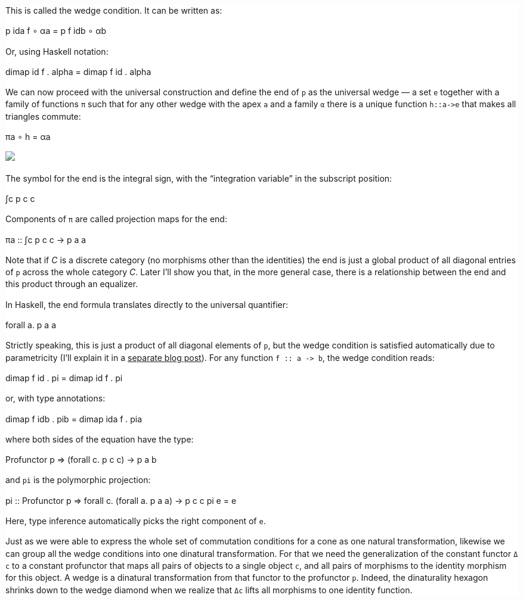 This is called the wedge condition. It can be written as:

p ida f ∘ αa = p f idb ∘ αb

Or, using Haskell notation:

dimap id f . alpha = dimap f id . alpha

We can now proceed with the universal construction and define the end of `p` as the universal wedge — a set `e` together with a family of functions `π` such that for any other wedge with the apex `a` and a family `α` there is a unique function `h::a->e` that makes all triangles commute:

πa ∘ h = αa

[![](https://bartoszmilewski.files.wordpress.com/2017/03/end-21.jpg?w=263&h=231)](https://bartoszmilewski.files.wordpress.com/2017/03/end-21.jpg)

The symbol for the end is the integral sign, with the “integration variable” in the subscript position:

∫c p c c

Components of `π` are called projection maps for the end:

πa :: ∫c p c c -> p a a

Note that if _C_ is a discrete category (no morphisms other than the identities) the end is just a global product of all diagonal entries of `p` across the whole category _C_. Later I’ll show you that, in the more general case, there is a relationship between the end and this product through an equalizer.

In Haskell, the end formula translates directly to the universal quantifier:

forall a. p a a

Strictly speaking, this is just a product of all diagonal elements of `p`, but the wedge condition is satisfied automatically due to parametricity (I’ll explain it in a [separate blog post](https://bartoszmilewski.com/2017/04/11/profunctor-parametricity/)). For any function `f :: a -> b`, the wedge condition reads:

dimap f id . pi = dimap id f . pi

or, with type annotations:

dimap f idb . pib = dimap ida f . pia

where both sides of the equation have the type:

Profunctor p => (forall c. p c c) -> p a b

and `pi` is the polymorphic projection:

pi :: Profunctor p => forall c. (forall a. p a a) -> p c c
pi e = e

Here, type inference automatically picks the right component of `e`.

Just as we were able to express the whole set of commutation conditions for a cone as one natural transformation, likewise we can group all the wedge conditions into one dinatural transformation. For that we need the generalization of the constant functor `Δc` to a constant profunctor that maps all pairs of objects to a single object `c`, and all pairs of morphisms to the identity morphism for this object. A wedge is a dinatural transformation from that functor to the profunctor `p`. Indeed, the dinaturality hexagon shrinks down to the wedge diamond when we realize that `Δc` lifts all morphisms to one identity function.
